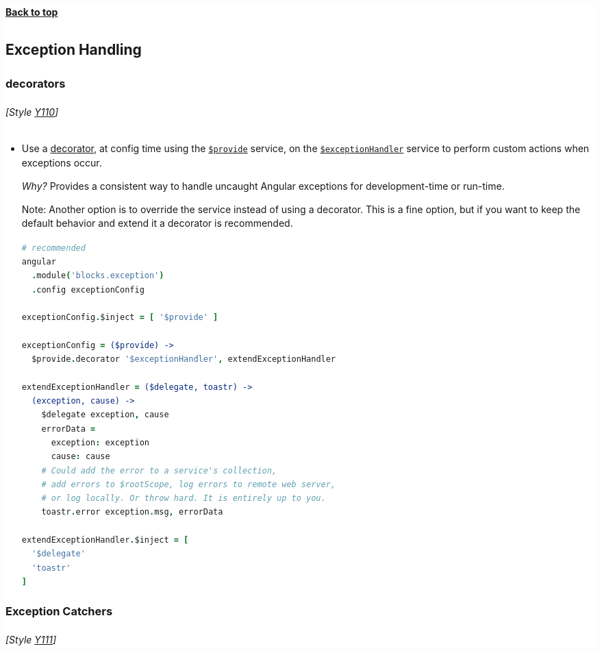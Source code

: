 **[Back to top](#table-of-contents)**

## Exception Handling

### decorators
###### [Style [Y110](#style-y110)]

  - Use a [decorator](https://docs.angularjs.org/api/auto/service/$provide#decorator), at config time using the [`$provide`](https://docs.angularjs.org/api/auto/service/$provide) service, on the [`$exceptionHandler`](https://docs.angularjs.org/api/ng/service/$exceptionHandler) service to perform custom actions when exceptions occur.

    *Why?*  Provides a consistent way to handle uncaught Angular exceptions for development-time or run-time.

    Note: Another option is to override the service instead of using a decorator. This is a fine option, but if you want to keep the default behavior and extend it a decorator is recommended.

    ```coffeescript
    # recommended
    angular
      .module('blocks.exception')
      .config exceptionConfig

    exceptionConfig.$inject = [ '$provide' ]

    exceptionConfig = ($provide) ->
      $provide.decorator '$exceptionHandler', extendExceptionHandler

    extendExceptionHandler = ($delegate, toastr) ->
      (exception, cause) ->
        $delegate exception, cause
        errorData =
          exception: exception
          cause: cause
        # Could add the error to a service's collection,
        # add errors to $rootScope, log errors to remote web server,
        # or log locally. Or throw hard. It is entirely up to you.
        toastr.error exception.msg, errorData

    extendExceptionHandler.$inject = [
      '$delegate'
      'toastr'
    ]
    ```

### Exception Catchers
###### [Style [Y111](#style-y111)]
